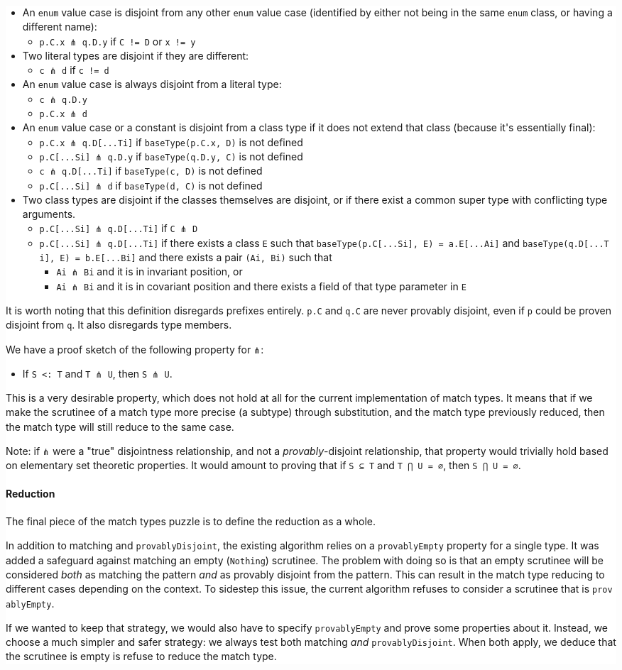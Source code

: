 * An `enum` value case is disjoint from any other `enum` value case (identified by either not being in the same `enum` class, or having a different name):
  * `p.C.x ⋔ q.D.y` if `C != D` or `x != y`
* Two literal types are disjoint if they are different:
  * `c ⋔ d` if `c != d`
* An `enum` value case is always disjoint from a literal type:
  * `c ⋔ q.D.y`
  * `p.C.x ⋔ d`
* An `enum` value case or a constant is disjoint from a class type if it does not extend that class (because it's essentially final):
  * `p.C.x ⋔ q.D[...Ti]` if `baseType(p.C.x, D)` is not defined
  * `p.C[...Si] ⋔ q.D.y` if `baseType(q.D.y, C)` is not defined
  * `c ⋔ q.D[...Ti]` if `baseType(c, D)` is not defined
  * `p.C[...Si] ⋔ d` if `baseType(d, C)` is not defined
* Two class types are disjoint if the classes themselves are disjoint, or if there exist a common super type with conflicting type arguments.
  * `p.C[...Si] ⋔ q.D[...Ti]` if `C ⋔ D`
  * `p.C[...Si] ⋔ q.D[...Ti]` if there exists a class `E` such that `baseType(p.C[...Si], E) = a.E[...Ai]` and `baseType(q.D[...Ti], E) = b.E[...Bi]` and there exists a pair `(Ai, Bi)` such that
    * `Ai ⋔ Bi` and it is in invariant position, or
    * `Ai ⋔ Bi` and it is in covariant position and there exists a field of that type parameter in `E`

It is worth noting that this definition disregards prefixes entirely.
`p.C` and `q.C` are never provably disjoint, even if `p` could be proven disjoint from `q`.
It also disregards type members.

We have a proof sketch of the following property for `⋔`:

* If `S <: T` and `T ⋔ U`, then `S ⋔ U`.

This is a very desirable property, which does not hold at all for the current implementation of match types.
It means that if we make the scrutinee of a match type more precise (a subtype) through substitution, and the match type previously reduced, then the match type will still reduce to the same case.

Note: if `⋔` were a "true" disjointness relationship, and not a *provably*-disjoint relationship, that property would trivially hold based on elementary set theoretic properties.
It would amount to proving that if `S ⊆ T` and `T ⋂ U = ∅`, then `S ⋂ U = ∅`.

#### Reduction

The final piece of the match types puzzle is to define the reduction as a whole.

In addition to matching and `provablyDisjoint`, the existing algorithm relies on a `provablyEmpty` property for a single type.
It was added a safeguard against matching an empty (`Nothing`) scrutinee.
The problem with doing so is that an empty scrutinee will be considered *both* as matching the pattern *and* as provably disjoint from the pattern.
This can result in the match type reducing to different cases depending on the context.
To sidestep this issue, the current algorithm refuses to consider a scrutinee that is `provablyEmpty`.

If we wanted to keep that strategy, we would also have to specify `provablyEmpty` and prove some properties about it.
Instead, we choose a much simpler and safer strategy: we always test both matching *and* `provablyDisjoint`.
When both apply, we deduce that the scrutinee is empty is refuse to reduce the match type.

